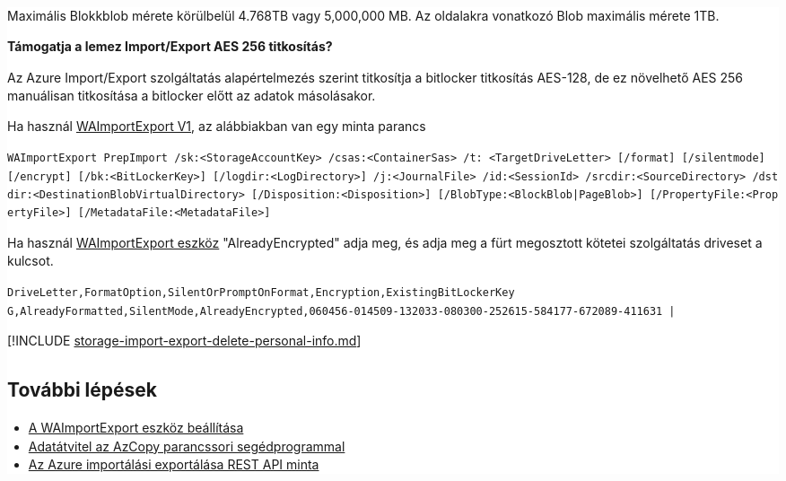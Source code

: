 Maximális Blokkblob mérete körülbelül 4.768TB vagy 5,000,000 MB.
Az oldalakra vonatkozó Blob maximális mérete 1TB.

**Támogatja a lemez Import/Export AES 256 titkosítás?**

Az Azure Import/Export szolgáltatás alapértelmezés szerint titkosítja a bitlocker titkosítás AES-128, de ez növelhető AES 256 manuálisan titkosítása a bitlocker előtt az adatok másolásakor. 

Ha használ [WAImportExport V1](http://download.microsoft.com/download/0/C/D/0CD6ABA7-024F-4202-91A0-CE2656DCE413/WaImportExportV1.zip), az alábbiakban van egy minta parancs
```
WAImportExport PrepImport /sk:<StorageAccountKey> /csas:<ContainerSas> /t: <TargetDriveLetter> [/format] [/silentmode] [/encrypt] [/bk:<BitLockerKey>] [/logdir:<LogDirectory>] /j:<JournalFile> /id:<SessionId> /srcdir:<SourceDirectory> /dstdir:<DestinationBlobVirtualDirectory> [/Disposition:<Disposition>] [/BlobType:<BlockBlob|PageBlob>] [/PropertyFile:<PropertyFile>] [/MetadataFile:<MetadataFile>] 
```
Ha használ [WAImportExport eszköz](http://download.microsoft.com/download/3/6/B/36BFF22A-91C3-4DFC-8717-7567D37D64C5/WAImportExport.zip) "AlreadyEncrypted" adja meg, és adja meg a fürt megosztott kötetei szolgáltatás driveset a kulcsot.
```
DriveLetter,FormatOption,SilentOrPromptOnFormat,Encryption,ExistingBitLockerKey
G,AlreadyFormatted,SilentMode,AlreadyEncrypted,060456-014509-132033-080300-252615-584177-672089-411631 |
```

[!INCLUDE [storage-import-export-delete-personal-info.md](../../../includes/storage-import-export-delete-personal-info.md)]

## <a name="next-steps"></a>További lépések

* [A WAImportExport eszköz beállítása](storage-import-export-tool-how-to.md)
* [Adatátvitel az AzCopy parancssori segédprogrammal](storage-use-azcopy.md)
* [Az Azure importálási exportálása REST API minta](https://azure.microsoft.com/documentation/samples/storage-dotnet-import-export-job-management/)

